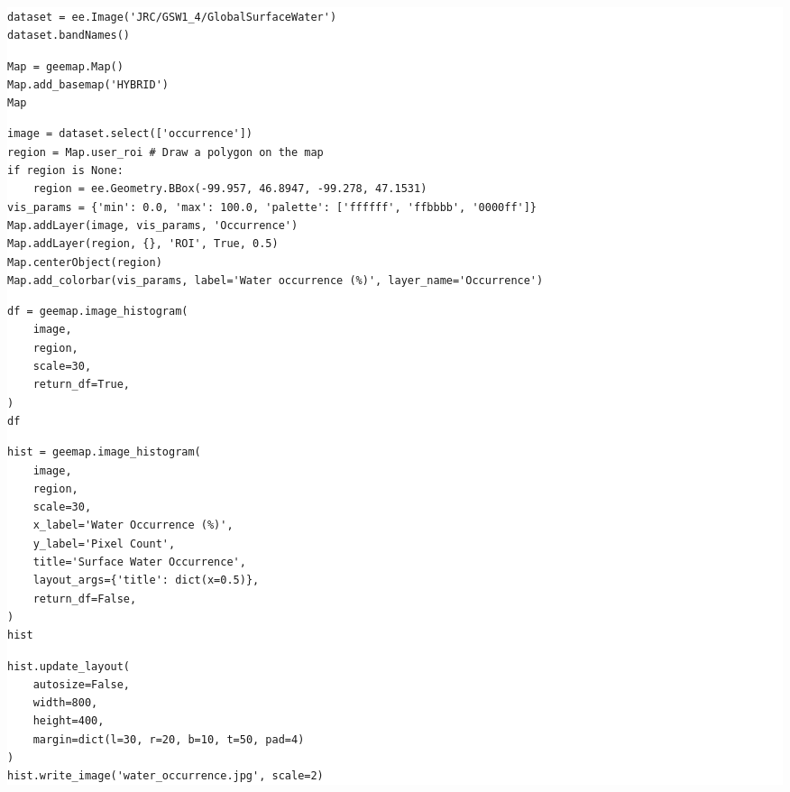 ```{code-cell} ipython3
dataset = ee.Image('JRC/GSW1_4/GlobalSurfaceWater')
dataset.bandNames()
```

```{code-cell} ipython3
Map = geemap.Map()
Map.add_basemap('HYBRID')
Map
```

```{code-cell} ipython3
image = dataset.select(['occurrence'])
region = Map.user_roi # Draw a polygon on the map
if region is None:
    region = ee.Geometry.BBox(-99.957, 46.8947, -99.278, 47.1531)
vis_params = {'min': 0.0, 'max': 100.0, 'palette': ['ffffff', 'ffbbbb', '0000ff']}
Map.addLayer(image, vis_params, 'Occurrence')
Map.addLayer(region, {}, 'ROI', True, 0.5)
Map.centerObject(region)
Map.add_colorbar(vis_params, label='Water occurrence (%)', layer_name='Occurrence')
```

```{code-cell} ipython3
df = geemap.image_histogram(
    image,
    region,
    scale=30,
    return_df=True,
)
df
```

```{code-cell} ipython3
hist = geemap.image_histogram(
    image,
    region,
    scale=30,
    x_label='Water Occurrence (%)',
    y_label='Pixel Count',
    title='Surface Water Occurrence',
    layout_args={'title': dict(x=0.5)},
    return_df=False,
)
hist
```

```{code-cell} ipython3
hist.update_layout(
    autosize=False,
    width=800,
    height=400,
    margin=dict(l=30, r=20, b=10, t=50, pad=4)
)
hist.write_image('water_occurrence.jpg', scale=2)
```
